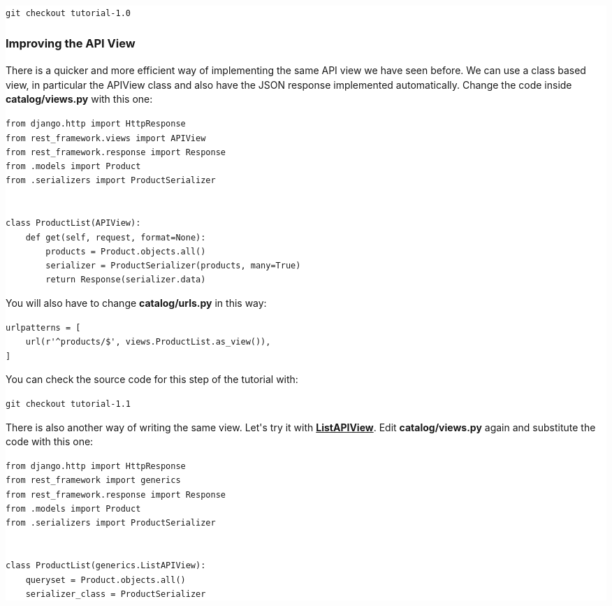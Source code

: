 ``` {.lang:sh .decode:true}
git checkout tutorial-1.0
```

### Improving the API View

There is a quicker and more efficient way of implementing the same API
view we have seen before. We can use a class based view, in particular
the APIView class and also have the JSON response implemented
automatically. Change the code inside **catalog/views.py** with this
one:

``` {.lang:python .decode:true}
from django.http import HttpResponse
from rest_framework.views import APIView
from rest_framework.response import Response
from .models import Product
from .serializers import ProductSerializer


class ProductList(APIView):
    def get(self, request, format=None):
        products = Product.objects.all()
        serializer = ProductSerializer(products, many=True)
        return Response(serializer.data)
```

You will also have to change **catalog/urls.py** in this way:

``` {.lang:python .decode:true}
urlpatterns = [
    url(r'^products/$', views.ProductList.as_view()),
]
```

You can check the source code for this step of the tutorial with:

``` {.lang:sh .decode:true}
git checkout tutorial-1.1
```

There is also another way of writing the same view. Let's try it with
[**ListAPIView**](http://www.django-rest-framework.org/api-guide/generic-views/#listapiview).
Edit **catalog/views.py** again and substitute the code with this one:

``` {.lang:python .decode:true}
from django.http import HttpResponse
from rest_framework import generics
from rest_framework.response import Response
from .models import Product
from .serializers import ProductSerializer


class ProductList(generics.ListAPIView):
    queryset = Product.objects.all()
    serializer_class = ProductSerializer
```
